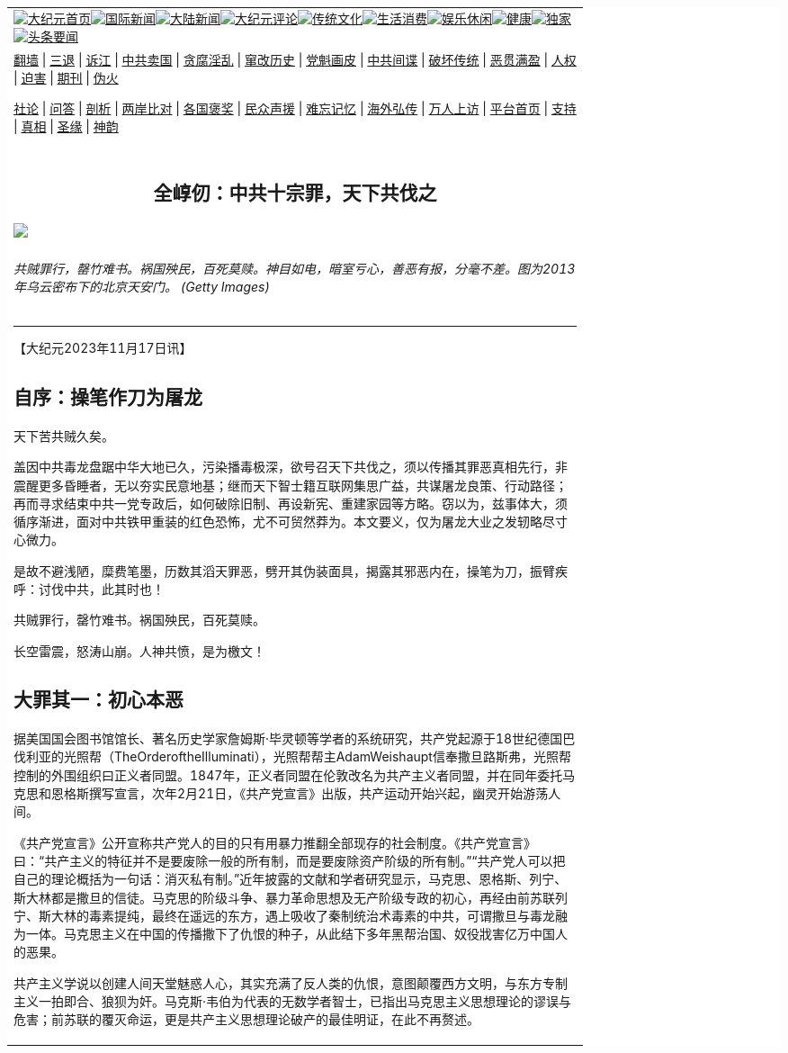 <a name="1" id="1" target="_blank"></a><span id="1"></span>
<table align=center border="0"><tr><td colspan="2" VALIGN=TOP><a href="https://github.com/19920513/djy/blob/master/gb/nf1351518.md#1"><img src="https://raw.githubusercontent.com/19920513/www/master/t/djy/1.jpg" title="大纪元首页" alt="大纪元首页"></a><a href="https://github.com/19920513/djy/blob/master/gb/n24hr.md#1"><img src="https://raw.githubusercontent.com/19920513/www/master/t/djy/3.jpg" title="国际新闻" alt="国际新闻"></a><a href="https://github.com/19920513/djy/blob/master/gb/nsc413.md#1"><img src="https://raw.githubusercontent.com/19920513/www/master/t/djy/4.jpg" title="大陆新闻" alt="大陆新闻"></a><a href="https://github.com/19920513/djy/blob/master/gb/news392.md#1"><img src="https://raw.githubusercontent.com/19920513/www/master/t/djy/5.jpg" title="大纪元评论" alt="大纪元评论"></a><a href="https://github.com/19920513/djy/blob/master/gb/news2007.md#1"><img src="https://raw.githubusercontent.com/19920513/www/master/t/djy/6.jpg" title="传统文化" alt="传统文化"></a><a href="https://github.com/19920513/djy/blob/master/gb/news2008.md#1"><img src="https://raw.githubusercontent.com/19920513/www/master/t/djy/7.jpg" title="生活消费" alt="生活消费"></a><a href="https://github.com/19920513/djy/blob/master/gb/ncyule.md#1"><img src="https://raw.githubusercontent.com/19920513/www/master/t/djy/8.jpg" title="娱乐休闲" alt="娱乐休闲"></a><a href="https://github.com/19920513/djy/blob/master/gb/nsc1002.md#1"><img src="https://raw.githubusercontent.com/19920513/www/master/t/djy/9.jpg" title="健康" alt="健康"></a><a href="https://github.com/19920513/djy/blob/master/gb/nf6092.md#1"><img src="https://raw.githubusercontent.com/19920513/www/master/t/djy/10a.jpg" title="独家" alt="独家"></a><a href="https://github.com/19920513/djy/blob/master/gb/nf4514.md#1"><img src="https://raw.githubusercontent.com/19920513/www/master/t/djy/12a.jpg" title="头条要闻" alt="头条要闻"></a></td></tr>
<tr><td colspan="2" VALIGN=TOP><a target="_blank" href="https://github.com/19920513/www/blob/master/README.md?zsrh#1">翻墙</a> | <a target="_blank" href="https://github.com/19920513/djy/blob/master/gb/nf5657.md#1">三退</a> | <a target="_blank" href="https://github.com/19920513/djy/blob/master/gb/nf6124.md#1">诉江</a> | <a target="_blank" href="https://github.com/19920513/djy/blob/master/gb/nf1176117.md#1">中共卖国</a> | <a target="_blank" href="https://github.com/19920513/djy/blob/master/gb/nf5773.md#1">贪腐淫乱</a> | <a target="_blank" href="https://github.com/19920513/djy/blob/master/gb/nf1176115.md#1">窜改历史</a> | <a target="_blank" href="https://github.com/19920513/djy/blob/master/gb/nf1176107.md#1">党魁画皮</a> | <a target="_blank" href="https://github.com/19920513/djy/blob/master/gb/nf1320400.md#1">中共间谍</a> | <a target="_blank" href="https://github.com/19920513/djy/blob/master/gb/nf1176114.md#1">破坏传统</a> | <a target="_blank" href="https://github.com/19920513/ntdtv/blob/master/gb/prog447_1.md#1">恶贯满盈</a> | <a target="_blank" href="https://github.com/19920513/djy/blob/master/gb/ncid278.md#1">人权</a> | <a target="_blank" href="https://github.com/19920513/djy/blob/master/gb/nf1176111.md#1">迫害</a> | <a target="_blank" href="https://gitlab.com/szzdlab/mh-qikan/blob/master/README.md#1">期刊</a> | <a target="_blank" href="https://github.com/19920513/djy/blob/master/gb/nf5562.md#1">伪火</a></p><p><a target="_blank" href="https://github.com/19920513/djy/blob/master/gb/9p.md#1">社论</a> | <a target="_blank" href="https://github.com/19920513/djy/blob/master/gb/nf4378.md#1">问答</a> | <a target="_blank" href="https://github.com/19920513/djy/blob/master/gb/nf5792.md#1">剖析</a> | <a target="_blank" href="https://github.com/19920513/djy/blob/master/gb/nf5735.md#1">两岸比对</a> | <a target="_blank" href="https://github.com/19920513/djy/blob/master/gb/nf6119.md#1">各国褒奖</a> | <a target="_blank" href="https://github.com/19920513/djy/blob/master/gb/nf6120.md#1">民众声援</a> | <a target="_blank" href="https://github.com/19920513/djy/blob/master/gb/nf1188594.md#1">难忘记忆</a> | <a target="_blank" href="https://github.com/19920513/djy/blob/master/gb/nf3180.md#1">海外弘传</a> | <a target="_blank" href="https://github.com/19920513/djy/blob/master/gb/nf5410.md#1">万人上访</a> | <a target="_blank" href="https://github.com/19920513/www/blob/master/README.md?zsrh#1">平台首页</a> | <a target="_blank" href="https://github.com/19920513/djy/blob/master/gb/nf4386.md#1">支持</a> | <a target="_blank" href="https://github.com/19920513/djy/blob/master/gb/nf4389.md#1">真相</a> | <a target="_blank" href="https://github.com/19920513/djy/blob/master/gb/nf5790.md#1">圣缘</a> | <a target="_blank" href="https://github.com/19920513/djy/blob/master/gb/nf4786.md#1">神韵</a></td></tr>
<tr><td VALIGN=TOP width="626"><h2 align=center>全崞仞：中共十宗罪，天下共伐之</h2>
<img width="600" src="https://i.epochtimes.com/assets/uploads/2019/02/2-beijing-GettyImages-172632152-600x400.jpg" />
<h6>共贼罪行，罄竹难书。祸国殃民，百死莫赎。神目如电，暗室亏心，善恶有报，分毫不差。图为2013年乌云密布下的北京天安门。 (Getty Images)
</h6>
<hr>
	<p>【大纪元2023年11月17日讯】</p>
<h2>自序：操笔作刀为屠龙</h2>
<p>天下苦共贼久矣。</p>
<p>盖因中共毒龙盘踞中华大地已久，污染播毒极深，欲号召天下共伐之，须以传播其罪恶真相先行，非震醒更多昏睡者，无以夯实民意地基；继而天下智士籍互联网集思广益，共谋屠龙良策、行动路径；再而寻求结束中共一党专政后，如何破除旧制、再设新宪、重建家园等方略。窃以为，兹事体大，须循序渐进，面对中共铁甲重装的红色恐怖，尤不可贸然莽为。本文要义，仅为屠龙大业之发轫略尽寸心微力。</p>
<p>是故不避浅陋，糜费笔墨，历数其滔天罪恶，劈开其伪装面具，揭露其邪恶内在，操笔为刀，振臂疾呼：讨伐中共，此其时也！</p>
<p>共贼罪行，罄竹难书。祸国殃民，百死莫赎。</p>
<p>长空雷震，怒涛山崩。人神共愤，是为檄文！</p>
<h2>大罪其一：初心本恶</h2>
<p>据美国国会图书馆馆长、著名历史学家詹姆斯·毕灵顿等学者的系统研究，共产党起源于18世纪德国巴伐利亚的光照帮（TheOrderoftheIlluminati），光照帮帮主AdamWeishaupt信奉撒旦路斯弗，光照帮控制的外围组织曰正义者同盟。1847年，正义者同盟在伦敦改名为共产主义者同盟，并在同年委托马克思和恩格斯撰写宣言，次年2月21日，《共产党宣言》出版，共产运动开始兴起，幽灵开始游荡人间。</p>
<p>《共产党宣言》公开宣称共产党人的目的只有用暴力推翻全部现存的社会制度。《共产党宣言》曰：“共产主义的特征并不是要废除一般的所有制，而是要废除资产阶级的所有制。”“共产党人可以把自己的理论概括为一句话：消灭私有制。”近年披露的文献和学者研究显示，马克思、恩格斯、列宁、斯大林都是撒旦的信徒。马克思的阶级斗争、暴力革命思想及无产阶级专政的初心，再经由前苏联列宁、斯大林的毒素提纯，最终在遥远的东方，遇上吸收了秦制统治术毒素的中共，可谓撒旦与毒龙融为一体。马克思主义在中国的传播撒下了仇恨的种子，从此结下多年黑帮治国、奴役戕害亿万中国人的恶果。</p>
<p>共产主义学说以创建人间天堂魅惑人心，其实充满了反人类的仇恨，意图颠覆西方文明，与东方专制主义一拍即合、狼狈为奸。马克斯·韦伯为代表的无数学者智士，已指出马克思主义思想理论的谬误与危害；前苏联的覆灭命运，更是共产主义思想理论破产的最佳明证，在此不再赘述。</p>